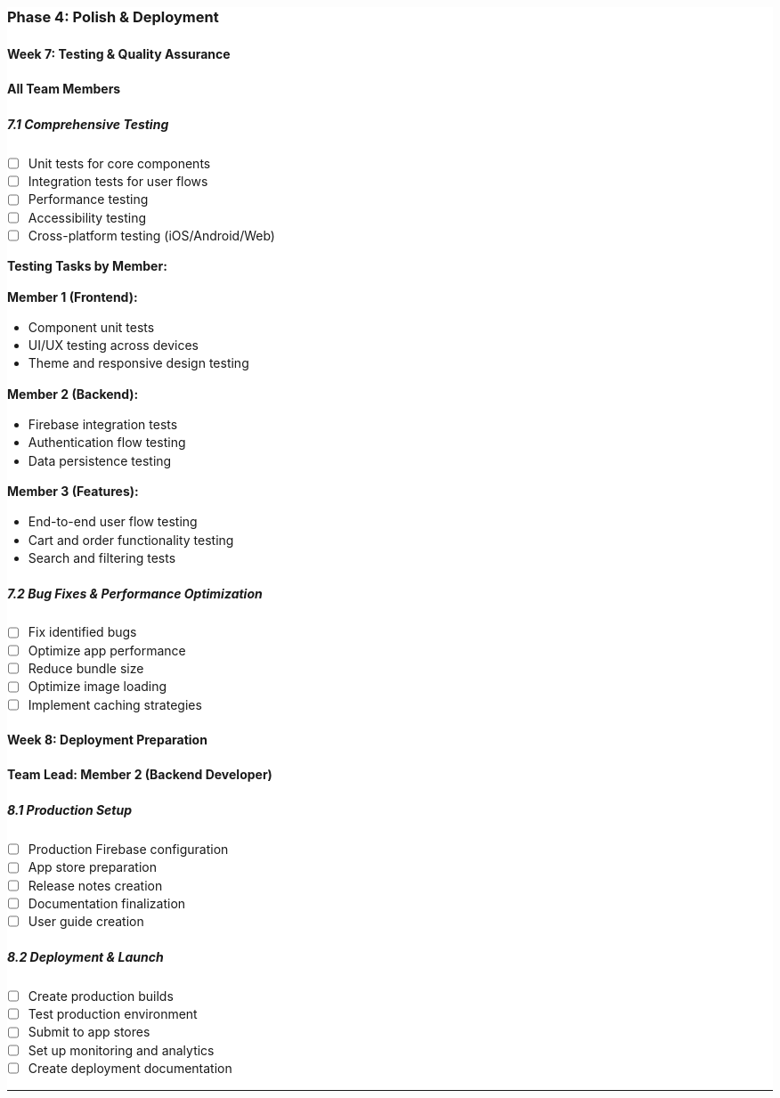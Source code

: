 
### Phase 4: Polish & Deployment

#### Week 7: Testing & Quality Assurance
**All Team Members**

##### 7.1 Comprehensive Testing
- [ ] Unit tests for core components
- [ ] Integration tests for user flows
- [ ] Performance testing
- [ ] Accessibility testing
- [ ] Cross-platform testing (iOS/Android/Web)

**Testing Tasks by Member:**

**Member 1 (Frontend):**
- Component unit tests
- UI/UX testing across devices
- Theme and responsive design testing

**Member 2 (Backend):**
- Firebase integration tests
- Authentication flow testing
- Data persistence testing

**Member 3 (Features):**
- End-to-end user flow testing
- Cart and order functionality testing
- Search and filtering tests

##### 7.2 Bug Fixes & Performance Optimization
- [ ] Fix identified bugs
- [ ] Optimize app performance
- [ ] Reduce bundle size
- [ ] Optimize image loading
- [ ] Implement caching strategies

#### Week 8: Deployment Preparation
**Team Lead: Member 2 (Backend Developer)**

##### 8.1 Production Setup
- [ ] Production Firebase configuration
- [ ] App store preparation
- [ ] Release notes creation
- [ ] Documentation finalization
- [ ] User guide creation

##### 8.2 Deployment & Launch
- [ ] Create production builds
- [ ] Test production environment
- [ ] Submit to app stores
- [ ] Set up monitoring and analytics
- [ ] Create deployment documentation

---